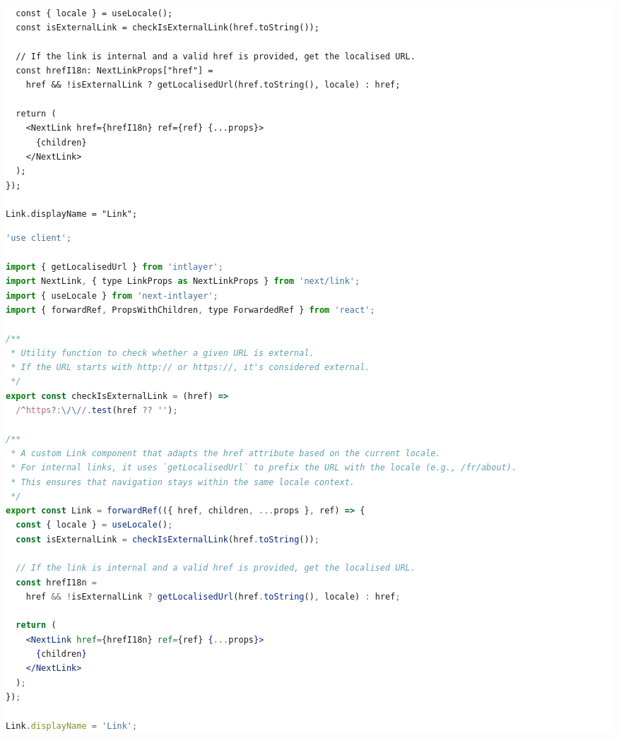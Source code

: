 ```tsx fileName="src/components/Link.tsx" codeFormat="typescript"
  const { locale } = useLocale();
  const isExternalLink = checkIsExternalLink(href.toString());

  // If the link is internal and a valid href is provided, get the localised URL.
  const hrefI18n: NextLinkProps["href"] =
    href && !isExternalLink ? getLocalisedUrl(href.toString(), locale) : href;

  return (
    <NextLink href={hrefI18n} ref={ref} {...props}>
      {children}
    </NextLink>
  );
});

Link.displayName = "Link";
```

```jsx fileName="src/components/Link.mjx" codeFormat="esm"
'use client';

import { getLocalisedUrl } from 'intlayer';
import NextLink, { type LinkProps as NextLinkProps } from 'next/link';
import { useLocale } from 'next-intlayer';
import { forwardRef, PropsWithChildren, type ForwardedRef } from 'react';

/**
 * Utility function to check whether a given URL is external.
 * If the URL starts with http:// or https://, it's considered external.
 */
export const checkIsExternalLink = (href) =>
  /^https?:\/\//.test(href ?? '');

/**
 * A custom Link component that adapts the href attribute based on the current locale.
 * For internal links, it uses `getLocalisedUrl` to prefix the URL with the locale (e.g., /fr/about).
 * This ensures that navigation stays within the same locale context.
 */
export const Link = forwardRef(({ href, children, ...props }, ref) => {
  const { locale } = useLocale();
  const isExternalLink = checkIsExternalLink(href.toString());

  // If the link is internal and a valid href is provided, get the localised URL.
  const hrefI18n =
    href && !isExternalLink ? getLocalisedUrl(href.toString(), locale) : href;

  return (
    <NextLink href={hrefI18n} ref={ref} {...props}>
      {children}
    </NextLink>
  );
});

Link.displayName = 'Link';
```
